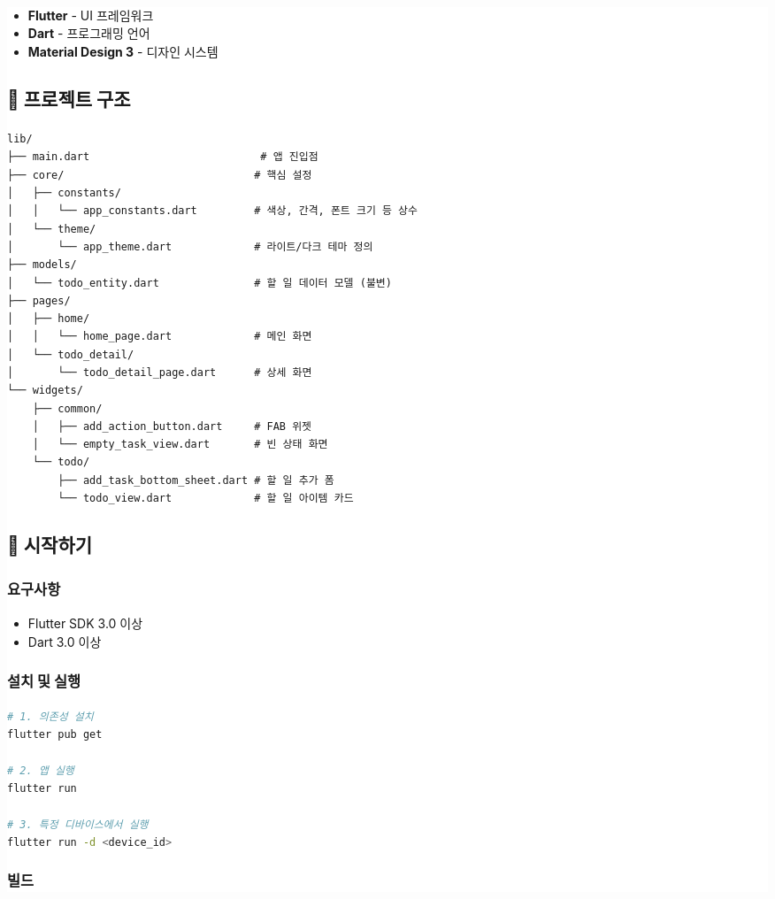 - **Flutter** - UI 프레임워크
- **Dart** - 프로그래밍 언어
- **Material Design 3** - 디자인 시스템

## 📁 프로젝트 구조

```
lib/
├── main.dart                           # 앱 진입점
├── core/                              # 핵심 설정
│   ├── constants/
│   │   └── app_constants.dart         # 색상, 간격, 폰트 크기 등 상수
│   └── theme/
│       └── app_theme.dart             # 라이트/다크 테마 정의
├── models/
│   └── todo_entity.dart               # 할 일 데이터 모델 (불변)
├── pages/
│   ├── home/
│   │   └── home_page.dart             # 메인 화면
│   └── todo_detail/
│       └── todo_detail_page.dart      # 상세 화면
└── widgets/
    ├── common/
    │   ├── add_action_button.dart     # FAB 위젯
    │   └── empty_task_view.dart       # 빈 상태 화면
    └── todo/
        ├── add_task_bottom_sheet.dart # 할 일 추가 폼
        └── todo_view.dart             # 할 일 아이템 카드
```

## 🚀 시작하기

### 요구사항
- Flutter SDK 3.0 이상
- Dart 3.0 이상

### 설치 및 실행

```bash
# 1. 의존성 설치
flutter pub get

# 2. 앱 실행
flutter run

# 3. 특정 디바이스에서 실행
flutter run -d <device_id>
```

### 빌드
